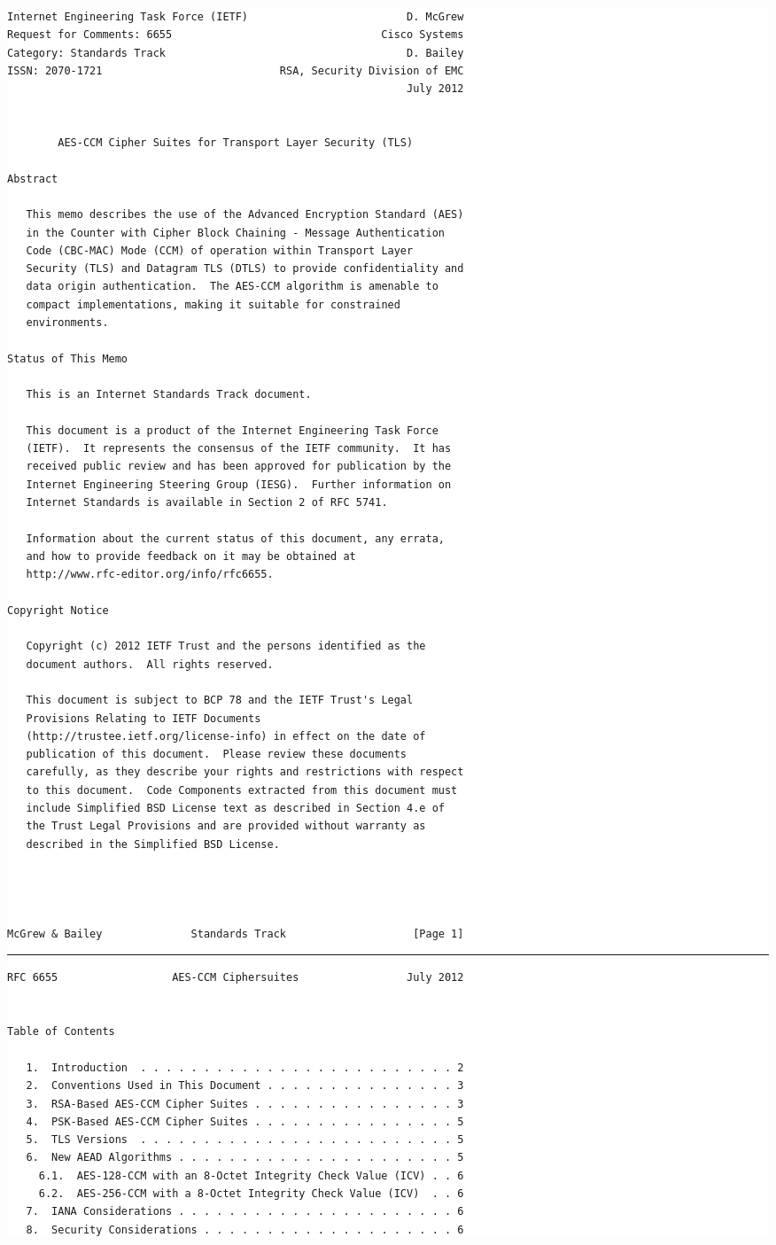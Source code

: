     Internet Engineering Task Force (IETF)                         D. McGrew
    Request for Comments: 6655                                 Cisco Systems
    Category: Standards Track                                      D. Bailey
    ISSN: 2070-1721                            RSA, Security Division of EMC
                                                                   July 2012


            AES-CCM Cipher Suites for Transport Layer Security (TLS)

    Abstract

       This memo describes the use of the Advanced Encryption Standard (AES)
       in the Counter with Cipher Block Chaining - Message Authentication
       Code (CBC-MAC) Mode (CCM) of operation within Transport Layer
       Security (TLS) and Datagram TLS (DTLS) to provide confidentiality and
       data origin authentication.  The AES-CCM algorithm is amenable to
       compact implementations, making it suitable for constrained
       environments.

    Status of This Memo

       This is an Internet Standards Track document.

       This document is a product of the Internet Engineering Task Force
       (IETF).  It represents the consensus of the IETF community.  It has
       received public review and has been approved for publication by the
       Internet Engineering Steering Group (IESG).  Further information on
       Internet Standards is available in Section 2 of RFC 5741.

       Information about the current status of this document, any errata,
       and how to provide feedback on it may be obtained at
       http://www.rfc-editor.org/info/rfc6655.

    Copyright Notice

       Copyright (c) 2012 IETF Trust and the persons identified as the
       document authors.  All rights reserved.

       This document is subject to BCP 78 and the IETF Trust's Legal
       Provisions Relating to IETF Documents
       (http://trustee.ietf.org/license-info) in effect on the date of
       publication of this document.  Please review these documents
       carefully, as they describe your rights and restrictions with respect
       to this document.  Code Components extracted from this document must
       include Simplified BSD License text as described in Section 4.e of
       the Trust Legal Provisions and are provided without warranty as
       described in the Simplified BSD License.




    McGrew & Bailey              Standards Track                    [Page 1]

------------------------------------------------------------------------

``` newpage
RFC 6655                  AES-CCM Ciphersuites                 July 2012


Table of Contents

   1.  Introduction  . . . . . . . . . . . . . . . . . . . . . . . . . 2
   2.  Conventions Used in This Document . . . . . . . . . . . . . . . 3
   3.  RSA-Based AES-CCM Cipher Suites . . . . . . . . . . . . . . . . 3
   4.  PSK-Based AES-CCM Cipher Suites . . . . . . . . . . . . . . . . 5
   5.  TLS Versions  . . . . . . . . . . . . . . . . . . . . . . . . . 5
   6.  New AEAD Algorithms . . . . . . . . . . . . . . . . . . . . . . 5
     6.1.  AES-128-CCM with an 8-Octet Integrity Check Value (ICV) . . 6
     6.2.  AES-256-CCM with a 8-Octet Integrity Check Value (ICV)  . . 6
   7.  IANA Considerations . . . . . . . . . . . . . . . . . . . . . . 6
   8.  Security Considerations . . . . . . . . . . . . . . . . . . . . 6
```